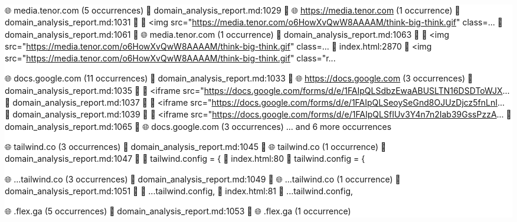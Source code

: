   🌐 media.tenor.com (5 occurrences)
     📄 domain_analysis_report.md:1029
        💬 🌐 https://media.tenor.com (1 occurrence)
     📄 domain_analysis_report.md:1031
        💬 💬 <img src="https://media.tenor.com/o6HowXvQwW8AAAAM/think-big-think.gif" class=...
     📄 domain_analysis_report.md:1061
        💬 🌐 media.tenor.com (1 occurrence)
     📄 domain_analysis_report.md:1063
        💬 💬 <img src="https://media.tenor.com/o6HowXvQwW8AAAAM/think-big-think.gif" class=...
     📄 index.html:2870
        💬 <img src="https://media.tenor.com/o6HowXvQwW8AAAAM/think-big-think.gif" class="r...

  🌐 docs.google.com (11 occurrences)
     📄 domain_analysis_report.md:1033
        💬 🌐 https://docs.google.com (3 occurrences)
     📄 domain_analysis_report.md:1035
        💬 💬 <iframe src="https://docs.google.com/forms/d/e/1FAIpQLSdbzEwaABUSLTN16DSDToWJX...
     📄 domain_analysis_report.md:1037
        💬 💬 <iframe src="https://docs.google.com/forms/d/e/1FAIpQLSeoySeGnd8OJUzDjcz5fnLnI...
     📄 domain_analysis_report.md:1039
        💬 💬 <iframe src="https://docs.google.com/forms/d/e/1FAIpQLSfIUv3Y4n7n2Iab39GssPzzA...
     📄 domain_analysis_report.md:1065
        💬 🌐 docs.google.com (3 occurrences)
     ... and 6 more occurrences

  🌐 tailwind.co (3 occurrences)
     📄 domain_analysis_report.md:1045
        💬 🌐 tailwind.co (1 occurrence)
     📄 domain_analysis_report.md:1047
        💬 💬 tailwind.config = {
     📄 index.html:80
        💬 tailwind.config = {

  🌐 ...tailwind.co (3 occurrences)
     📄 domain_analysis_report.md:1049
        💬 🌐 ...tailwind.co (1 occurrence)
     📄 domain_analysis_report.md:1051
        💬 💬 ...tailwind.config,
     📄 index.html:81
        💬 ...tailwind.config,

  🌐 .flex.ga (5 occurrences)
     📄 domain_analysis_report.md:1053
        💬 🌐 .flex.ga (1 occurrence)
